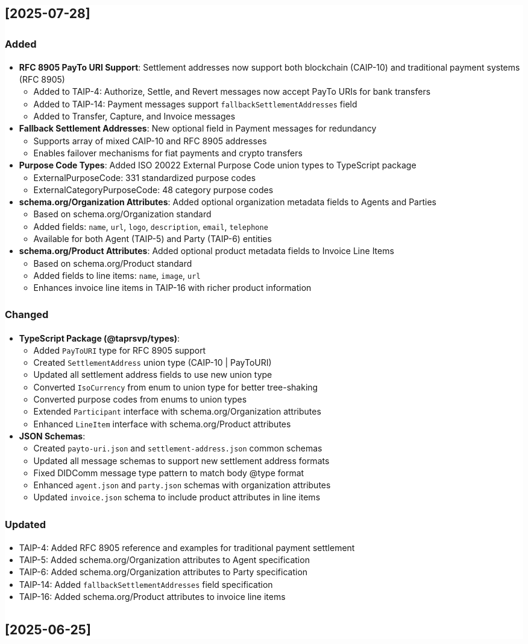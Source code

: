 ## [2025-07-28]

### Added
- **RFC 8905 PayTo URI Support**: Settlement addresses now support both blockchain (CAIP-10) and traditional payment systems (RFC 8905)
  - Added to TAIP-4: Authorize, Settle, and Revert messages now accept PayTo URIs for bank transfers
  - Added to TAIP-14: Payment messages support `fallbackSettlementAddresses` field
  - Added to Transfer, Capture, and Invoice messages
- **Fallback Settlement Addresses**: New optional field in Payment messages for redundancy
  - Supports array of mixed CAIP-10 and RFC 8905 addresses
  - Enables failover mechanisms for fiat payments and crypto transfers
- **Purpose Code Types**: Added ISO 20022 External Purpose Code union types to TypeScript package
  - ExternalPurposeCode: 331 standardized purpose codes
  - ExternalCategoryPurposeCode: 48 category purpose codes
- **schema.org/Organization Attributes**: Added optional organization metadata fields to Agents and Parties
  - Based on schema.org/Organization standard
  - Added fields: `name`, `url`, `logo`, `description`, `email`, `telephone`
  - Available for both Agent (TAIP-5) and Party (TAIP-6) entities
- **schema.org/Product Attributes**: Added optional product metadata fields to Invoice Line Items
  - Based on schema.org/Product standard
  - Added fields to line items: `name`, `image`, `url`
  - Enhances invoice line items in TAIP-16 with richer product information

### Changed
- **TypeScript Package (@taprsvp/types)**:
  - Added `PayToURI` type for RFC 8905 support
  - Created `SettlementAddress` union type (CAIP-10 | PayToURI)
  - Updated all settlement address fields to use new union type
  - Converted `IsoCurrency` from enum to union type for better tree-shaking
  - Converted purpose codes from enums to union types
  - Extended `Participant` interface with schema.org/Organization attributes
  - Enhanced `LineItem` interface with schema.org/Product attributes
- **JSON Schemas**:
  - Created `payto-uri.json` and `settlement-address.json` common schemas
  - Updated all message schemas to support new settlement address formats
  - Fixed DIDComm message type pattern to match body @type format
  - Enhanced `agent.json` and `party.json` schemas with organization attributes
  - Updated `invoice.json` schema to include product attributes in line items

### Updated
- TAIP-4: Added RFC 8905 reference and examples for traditional payment settlement
- TAIP-5: Added schema.org/Organization attributes to Agent specification
- TAIP-6: Added schema.org/Organization attributes to Party specification
- TAIP-14: Added `fallbackSettlementAddresses` field specification
- TAIP-16: Added schema.org/Product attributes to invoice line items

## [2025-06-25]
